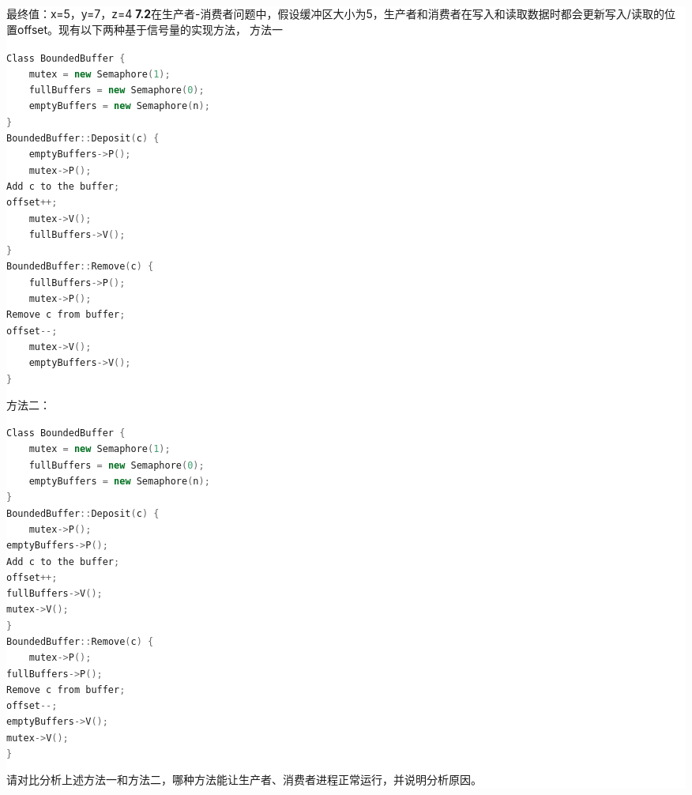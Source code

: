 最终值：x=5，y=7，z=4
**7.2**在生产者-消费者问题中，假设缓冲区大小为5，生产者和消费者在写入和读取数据时都会更新写入/读取的位置offset。现有以下两种基于信号量的实现方法，
方法一
```C++
Class BoundedBuffer {
    mutex = new Semaphore(1);
    fullBuffers = new Semaphore(0);
    emptyBuffers = new Semaphore(n);
}
BoundedBuffer::Deposit(c) {
    emptyBuffers->P(); 
    mutex->P(); 
Add c to the buffer;
offset++;
    mutex->V();
    fullBuffers->V();
}
BoundedBuffer::Remove(c) {
    fullBuffers->P();
    mutex->P();
Remove c from buffer;
offset--;
    mutex->V();
    emptyBuffers->V();
}
```

方法二：
```C++
Class BoundedBuffer {
    mutex = new Semaphore(1);
    fullBuffers = new Semaphore(0);
    emptyBuffers = new Semaphore(n);
}
BoundedBuffer::Deposit(c) {
    mutex->P();
emptyBuffers->P(); 
Add c to the buffer;
offset++;
fullBuffers->V();
mutex->V();
}
BoundedBuffer::Remove(c) {
    mutex->P();
fullBuffers->P();
Remove c from buffer;
offset--;
emptyBuffers->V();
mutex->V();
}
```
请对比分析上述方法一和方法二，哪种方法能让生产者、消费者进程正常运行，并说明分析原因。
